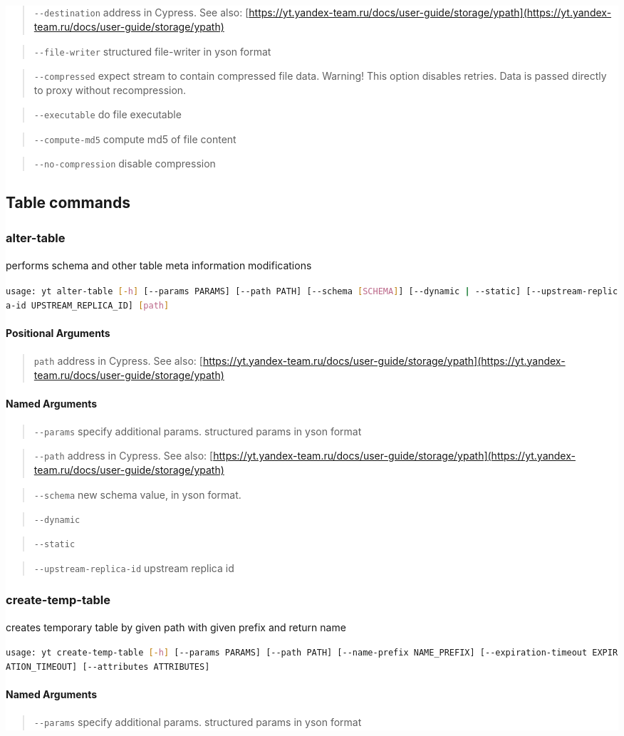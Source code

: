 > `--destination`    address in Cypress. See also: [https://yt.yandex-team.ru/docs/user-guide/storage/ypath](https://yt.yandex-team.ru/docs/user-guide/storage/ypath)

> `--file-writer`    structured file-writer in yson format

> `--compressed`    expect stream to contain compressed file data. Warning! This option disables retries. Data is passed directly to proxy without recompression.

> `--executable`    do file executable

> `--compute-md5`    compute md5 of file content

> `--no-compression`    disable compression

## Table commands



### alter-table

performs schema and other table meta information modifications

```bash
usage: yt alter-table [-h] [--params PARAMS] [--path PATH] [--schema [SCHEMA]] [--dynamic | --static] [--upstream-replica-id UPSTREAM_REPLICA_ID] [path]
```

#### Positional Arguments

> `path`    address in Cypress. See also: [https://yt.yandex-team.ru/docs/user-guide/storage/ypath](https://yt.yandex-team.ru/docs/user-guide/storage/ypath)

#### Named Arguments

> `--params`    specify additional params. structured params in yson format

> `--path`    address in Cypress. See also: [https://yt.yandex-team.ru/docs/user-guide/storage/ypath](https://yt.yandex-team.ru/docs/user-guide/storage/ypath)

> `--schema`    new schema value, in yson format.

> `--dynamic`    

> `--static`    

> `--upstream-replica-id`    upstream replica id

### create-temp-table

creates temporary table by given path with given prefix and return name

```bash
usage: yt create-temp-table [-h] [--params PARAMS] [--path PATH] [--name-prefix NAME_PREFIX] [--expiration-timeout EXPIRATION_TIMEOUT] [--attributes ATTRIBUTES]
```

#### Named Arguments

> `--params`    specify additional params. structured params in yson format
